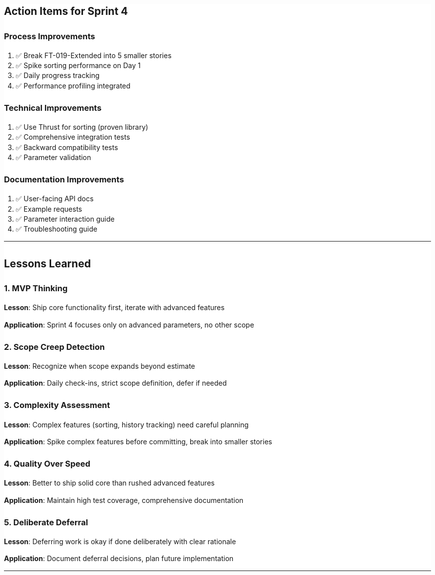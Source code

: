 
## Action Items for Sprint 4

### Process Improvements
1. ✅ Break FT-019-Extended into 5 smaller stories
2. ✅ Spike sorting performance on Day 1
3. ✅ Daily progress tracking
4. ✅ Performance profiling integrated

### Technical Improvements
1. ✅ Use Thrust for sorting (proven library)
2. ✅ Comprehensive integration tests
3. ✅ Backward compatibility tests
4. ✅ Parameter validation

### Documentation Improvements
1. ✅ User-facing API docs
2. ✅ Example requests
3. ✅ Parameter interaction guide
4. ✅ Troubleshooting guide

---

## Lessons Learned

### 1. MVP Thinking
**Lesson**: Ship core functionality first, iterate with advanced features

**Application**: Sprint 4 focuses only on advanced parameters, no other scope

### 2. Scope Creep Detection
**Lesson**: Recognize when scope expands beyond estimate

**Application**: Daily check-ins, strict scope definition, defer if needed

### 3. Complexity Assessment
**Lesson**: Complex features (sorting, history tracking) need careful planning

**Application**: Spike complex features before committing, break into smaller stories

### 4. Quality Over Speed
**Lesson**: Better to ship solid core than rushed advanced features

**Application**: Maintain high test coverage, comprehensive documentation

### 5. Deliberate Deferral
**Lesson**: Deferring work is okay if done deliberately with clear rationale

**Application**: Document deferral decisions, plan future implementation

---
